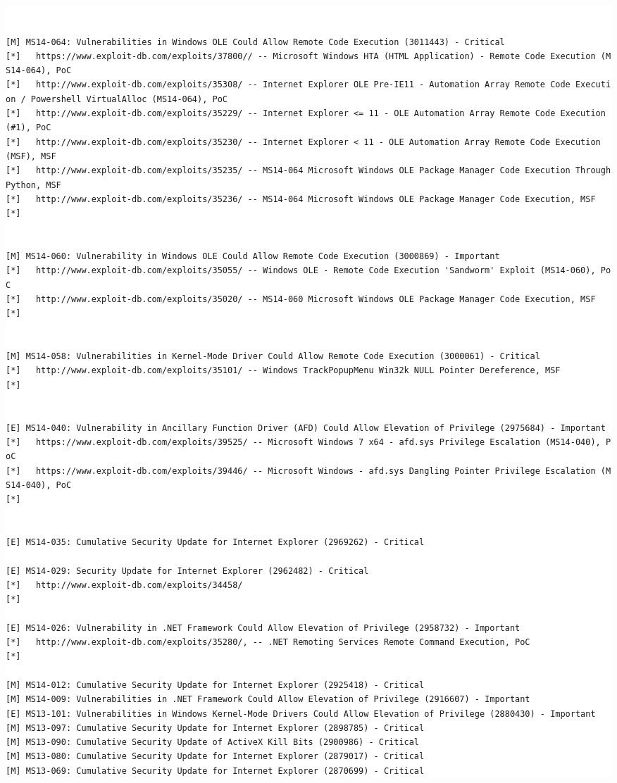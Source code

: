 ```


[M] MS14-064: Vulnerabilities in Windows OLE Could Allow Remote Code Execution (3011443) - Critical
[*]   https://www.exploit-db.com/exploits/37800// -- Microsoft Windows HTA (HTML Application) - Remote Code Execution (MS14-064), PoC
[*]   http://www.exploit-db.com/exploits/35308/ -- Internet Explorer OLE Pre-IE11 - Automation Array Remote Code Execution / Powershell VirtualAlloc (MS14-064), PoC
[*]   http://www.exploit-db.com/exploits/35229/ -- Internet Explorer <= 11 - OLE Automation Array Remote Code Execution (#1), PoC
[*]   http://www.exploit-db.com/exploits/35230/ -- Internet Explorer < 11 - OLE Automation Array Remote Code Execution (MSF), MSF
[*]   http://www.exploit-db.com/exploits/35235/ -- MS14-064 Microsoft Windows OLE Package Manager Code Execution Through Python, MSF
[*]   http://www.exploit-db.com/exploits/35236/ -- MS14-064 Microsoft Windows OLE Package Manager Code Execution, MSF
[*]


[M] MS14-060: Vulnerability in Windows OLE Could Allow Remote Code Execution (3000869) - Important
[*]   http://www.exploit-db.com/exploits/35055/ -- Windows OLE - Remote Code Execution 'Sandworm' Exploit (MS14-060), PoC
[*]   http://www.exploit-db.com/exploits/35020/ -- MS14-060 Microsoft Windows OLE Package Manager Code Execution, MSF
[*]


[M] MS14-058: Vulnerabilities in Kernel-Mode Driver Could Allow Remote Code Execution (3000061) - Critical
[*]   http://www.exploit-db.com/exploits/35101/ -- Windows TrackPopupMenu Win32k NULL Pointer Dereference, MSF
[*]


[E] MS14-040: Vulnerability in Ancillary Function Driver (AFD) Could Allow Elevation of Privilege (2975684) - Important
[*]   https://www.exploit-db.com/exploits/39525/ -- Microsoft Windows 7 x64 - afd.sys Privilege Escalation (MS14-040), PoC
[*]   https://www.exploit-db.com/exploits/39446/ -- Microsoft Windows - afd.sys Dangling Pointer Privilege Escalation (MS14-040), PoC
[*]


[E] MS14-035: Cumulative Security Update for Internet Explorer (2969262) - Critical

[E] MS14-029: Security Update for Internet Explorer (2962482) - Critical
[*]   http://www.exploit-db.com/exploits/34458/
[*]

[E] MS14-026: Vulnerability in .NET Framework Could Allow Elevation of Privilege (2958732) - Important
[*]   http://www.exploit-db.com/exploits/35280/, -- .NET Remoting Services Remote Command Execution, PoC
[*]

[M] MS14-012: Cumulative Security Update for Internet Explorer (2925418) - Critical
[M] MS14-009: Vulnerabilities in .NET Framework Could Allow Elevation of Privilege (2916607) - Important
[E] MS13-101: Vulnerabilities in Windows Kernel-Mode Drivers Could Allow Elevation of Privilege (2880430) - Important
[M] MS13-097: Cumulative Security Update for Internet Explorer (2898785) - Critical
[M] MS13-090: Cumulative Security Update of ActiveX Kill Bits (2900986) - Critical
[M] MS13-080: Cumulative Security Update for Internet Explorer (2879017) - Critical
[M] MS13-069: Cumulative Security Update for Internet Explorer (2870699) - Critical
```